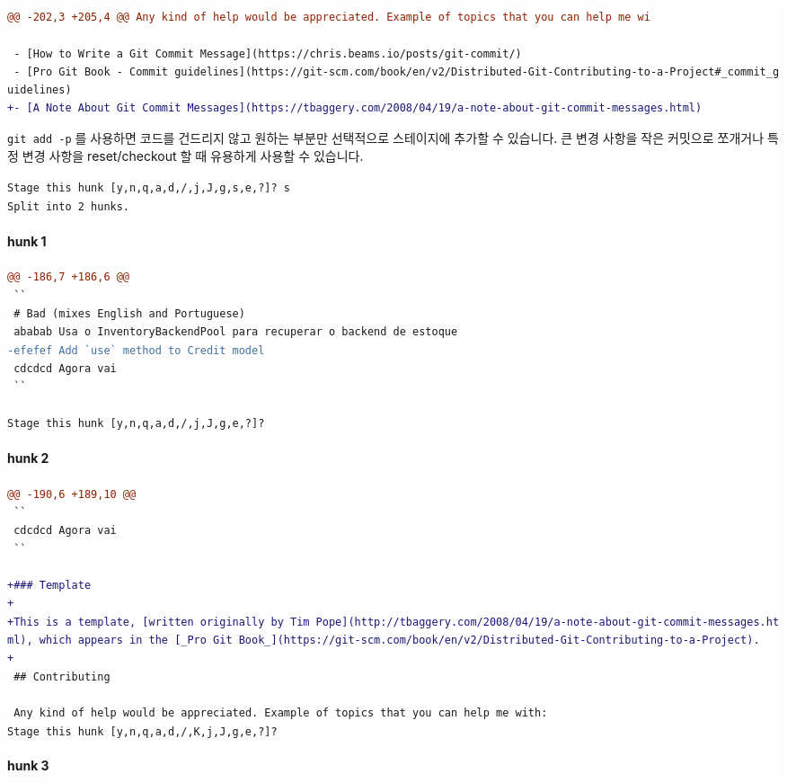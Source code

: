 ```diff
@@ -202,3 +205,4 @@ Any kind of help would be appreciated. Example of topics that you can help me wi

 - [How to Write a Git Commit Message](https://chris.beams.io/posts/git-commit/)
 - [Pro Git Book - Commit guidelines](https://git-scm.com/book/en/v2/Distributed-Git-Contributing-to-a-Project#_commit_guidelines)
+- [A Note About Git Commit Messages](https://tbaggery.com/2008/04/19/a-note-about-git-commit-messages.html)
```

`git add -p` 를 사용하면 코드를 건드리지 않고 원하는 부분만 선택적으로 스테이지에 추가할 수 있습니다.
큰 변경 사항을 작은 커밋으로 쪼개거나 특정 변경 사항을 reset/checkout 할 때 유용하게 사용할 수 있습니다.

```
Stage this hunk [y,n,q,a,d,/,j,J,g,s,e,?]? s
Split into 2 hunks.
```

#### hunk 1

```diff
@@ -186,7 +186,6 @@
 ``
 # Bad (mixes English and Portuguese)
 ababab Usa o InventoryBackendPool para recuperar o backend de estoque
-efefef Add `use` method to Credit model
 cdcdcd Agora vai
 ``

Stage this hunk [y,n,q,a,d,/,j,J,g,e,?]?
```

#### hunk 2

```diff
@@ -190,6 +189,10 @@
 ``
 cdcdcd Agora vai
 ``

+### Template
+
+This is a template, [written originally by Tim Pope](http://tbaggery.com/2008/04/19/a-note-about-git-commit-messages.html), which appears in the [_Pro Git Book_](https://git-scm.com/book/en/v2/Distributed-Git-Contributing-to-a-Project).
+
 ## Contributing

 Any kind of help would be appreciated. Example of topics that you can help me with:
Stage this hunk [y,n,q,a,d,/,K,j,J,g,e,?]?

```

#### hunk 3
